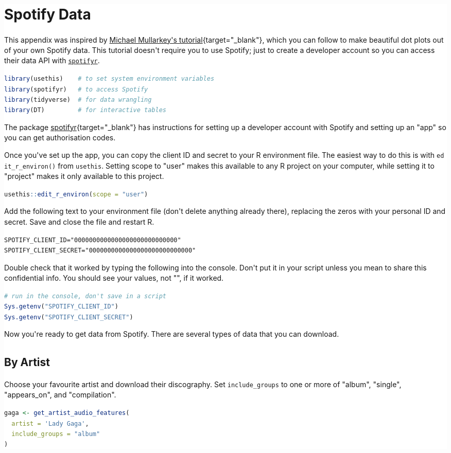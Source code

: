 # Spotify Data

This appendix was inspired by [Michael Mullarkey's tutorial](https://mcmullarkey.github.io/mcm-blog/posts/2022-01-07-spotify-api-r/){target="_blank"}, which you can follow to make beautiful dot plots out of your own Spotify data. This tutorial doesn't require you to use Spotify; just to create a developer account so you can access their data API with <code class='package'><a href='https://www.rcharlie.com/spotifyr/' target='_blank'>spotifyr</a></code>.


```r
library(usethis)    # to set system environment variables
library(spotifyr)   # to access Spotify
library(tidyverse)  # for data wrangling
library(DT)         # for interactive tables
```

The package [spotifyr](https://www.rcharlie.com/spotifyr){target="_blank"} has instructions for setting up a developer account with Spotify and setting up an "app" so you can get authorisation codes.

Once you've set up the app, you can copy the client ID and secret to your R environment file. The easiest way to do this is with `edit_r_environ()` from <code class='package'>usethis</code>. Setting scope to "user" makes this available to any R project on your computer, while setting it to "project" makes it only available to this project.


```r
usethis::edit_r_environ(scope = "user")
```

Add the following text to your environment file (don't delete anything already there), replacing the zeros with your personal ID and secret. Save and close the file and restart R. 

```
SPOTIFY_CLIENT_ID="0000000000000000000000000000"
SPOTIFY_CLIENT_SECRET="0000000000000000000000000000"
```

Double check that it worked by typing the following into the console. Don't put it in your script unless you mean to share this confidential info.  You should see your values, not "", if it worked.


```r
# run in the console, don't save in a script
Sys.getenv("SPOTIFY_CLIENT_ID")
Sys.getenv("SPOTIFY_CLIENT_SECRET")
```

Now you're ready to get data from Spotify. There are several types of data that you can download. 




## By Artist

Choose your favourite artist and download their discography. Set `include_groups` to one or more of "album", "single", "appears_on", and "compilation".


```r
gaga <- get_artist_audio_features(
  artist = 'Lady Gaga',
  include_groups = "album"
)
```
